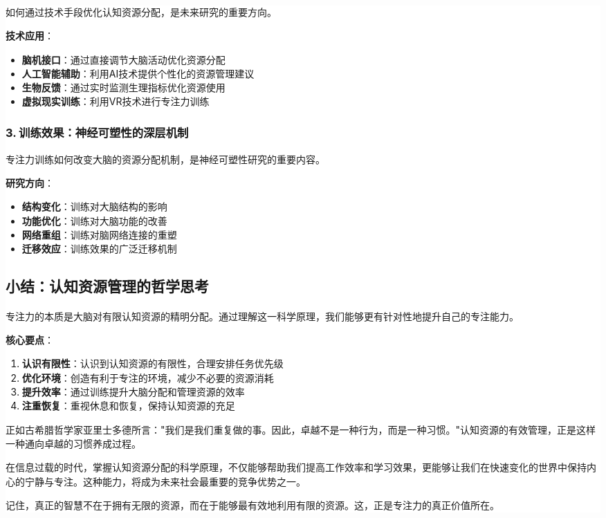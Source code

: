 如何通过技术手段优化认知资源分配，是未来研究的重要方向。

**技术应用**：
- **脑机接口**：通过直接调节大脑活动优化资源分配
- **人工智能辅助**：利用AI技术提供个性化的资源管理建议
- **生物反馈**：通过实时监测生理指标优化资源使用
- **虚拟现实训练**：利用VR技术进行专注力训练

### 3. 训练效果：神经可塑性的深层机制

专注力训练如何改变大脑的资源分配机制，是神经可塑性研究的重要内容。

**研究方向**：
- **结构变化**：训练对大脑结构的影响
- **功能优化**：训练对大脑功能的改善
- **网络重组**：训练对脑网络连接的重塑
- **迁移效应**：训练效果的广泛迁移机制

## 小结：认知资源管理的哲学思考

专注力的本质是大脑对有限认知资源的精明分配。通过理解这一科学原理，我们能够更有针对性地提升自己的专注能力。

**核心要点**：
1. **认识有限性**：认识到认知资源的有限性，合理安排任务优先级
2. **优化环境**：创造有利于专注的环境，减少不必要的资源消耗
3. **提升效率**：通过训练提升大脑分配和管理资源的效率
4. **注重恢复**：重视休息和恢复，保持认知资源的充足

正如古希腊哲学家亚里士多德所言："我们是我们重复做的事。因此，卓越不是一种行为，而是一种习惯。"认知资源的有效管理，正是这样一种通向卓越的习惯养成过程。

在信息过载的时代，掌握认知资源分配的科学原理，不仅能够帮助我们提高工作效率和学习效果，更能够让我们在快速变化的世界中保持内心的宁静与专注。这种能力，将成为未来社会最重要的竞争优势之一。

记住，真正的智慧不在于拥有无限的资源，而在于能够最有效地利用有限的资源。这，正是专注力的真正价值所在。